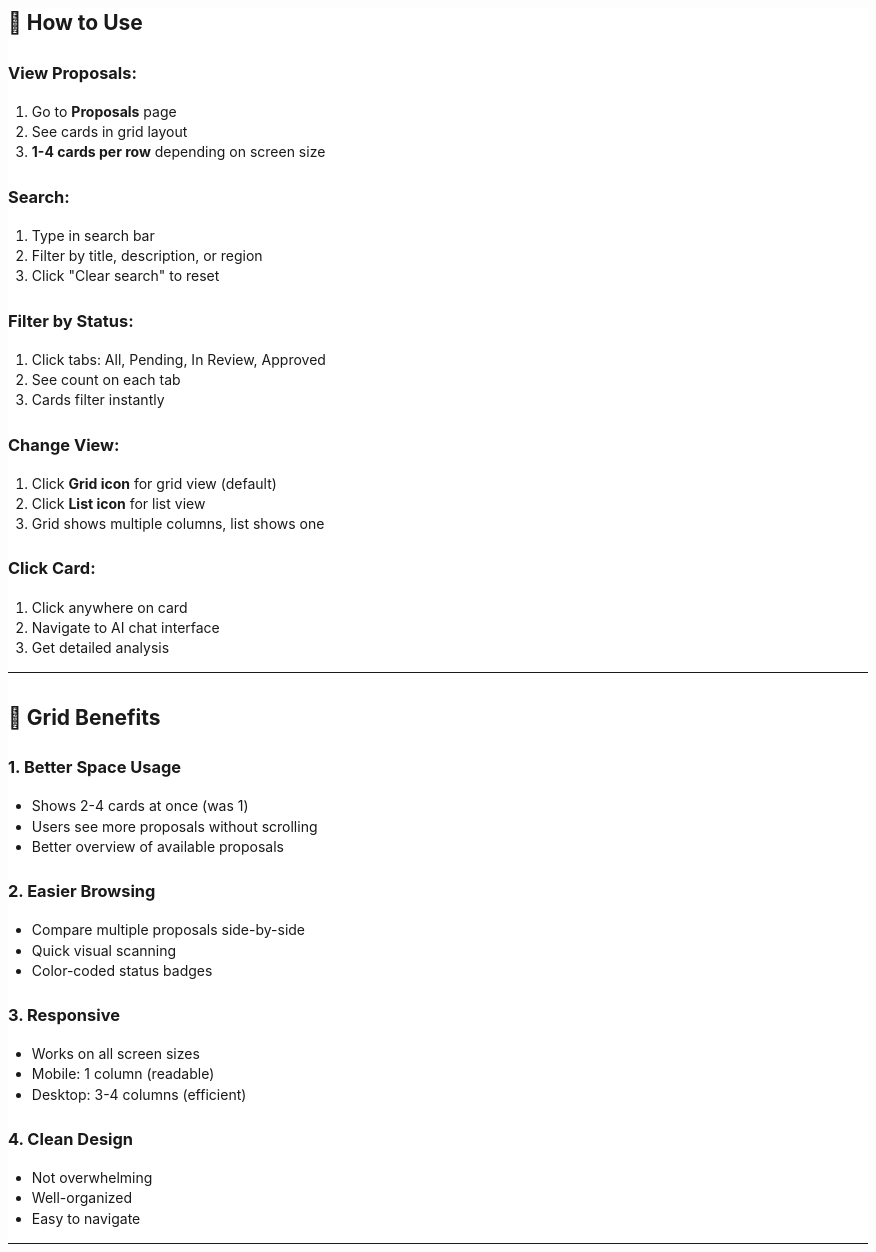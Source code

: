 
## 🚀 How to Use

### **View Proposals:**
1. Go to **Proposals** page
2. See cards in grid layout
3. **1-4 cards per row** depending on screen size

### **Search:**
1. Type in search bar
2. Filter by title, description, or region
3. Click "Clear search" to reset

### **Filter by Status:**
1. Click tabs: All, Pending, In Review, Approved
2. See count on each tab
3. Cards filter instantly

### **Change View:**
1. Click **Grid icon** for grid view (default)
2. Click **List icon** for list view
3. Grid shows multiple columns, list shows one

### **Click Card:**
1. Click anywhere on card
2. Navigate to AI chat interface
3. Get detailed analysis

---

## 🎯 Grid Benefits

### **1. Better Space Usage**
- Shows 2-4 cards at once (was 1)
- Users see more proposals without scrolling
- Better overview of available proposals

### **2. Easier Browsing**
- Compare multiple proposals side-by-side
- Quick visual scanning
- Color-coded status badges

### **3. Responsive**
- Works on all screen sizes
- Mobile: 1 column (readable)
- Desktop: 3-4 columns (efficient)

### **4. Clean Design**
- Not overwhelming
- Well-organized
- Easy to navigate

---